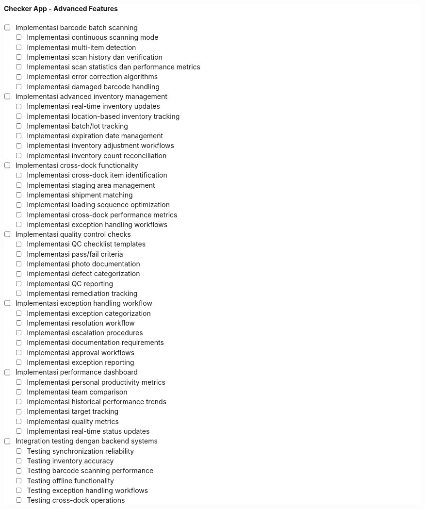#### Checker App - Advanced Features

- [ ] Implementasi barcode batch scanning
  - [ ] Implementasi continuous scanning mode
  - [ ] Implementasi multi-item detection
  - [ ] Implementasi scan history dan verification
  - [ ] Implementasi scan statistics dan performance metrics
  - [ ] Implementasi error correction algorithms
  - [ ] Implementasi damaged barcode handling
- [ ] Implementasi advanced inventory management
  - [ ] Implementasi real-time inventory updates
  - [ ] Implementasi location-based inventory tracking
  - [ ] Implementasi batch/lot tracking
  - [ ] Implementasi expiration date management
  - [ ] Implementasi inventory adjustment workflows
  - [ ] Implementasi inventory count reconciliation
- [ ] Implementasi cross-dock functionality
  - [ ] Implementasi cross-dock item identification
  - [ ] Implementasi staging area management
  - [ ] Implementasi shipment matching
  - [ ] Implementasi loading sequence optimization
  - [ ] Implementasi cross-dock performance metrics
  - [ ] Implementasi exception handling workflows
- [ ] Implementasi quality control checks
  - [ ] Implementasi QC checklist templates
  - [ ] Implementasi pass/fail criteria
  - [ ] Implementasi photo documentation
  - [ ] Implementasi defect categorization
  - [ ] Implementasi QC reporting
  - [ ] Implementasi remediation tracking
- [ ] Implementasi exception handling workflow
  - [ ] Implementasi exception categorization
  - [ ] Implementasi resolution workflow
  - [ ] Implementasi escalation procedures
  - [ ] Implementasi documentation requirements
  - [ ] Implementasi approval workflows
  - [ ] Implementasi exception reporting
- [ ] Implementasi performance dashboard
  - [ ] Implementasi personal productivity metrics
  - [ ] Implementasi team comparison
  - [ ] Implementasi historical performance trends
  - [ ] Implementasi target tracking
  - [ ] Implementasi quality metrics
  - [ ] Implementasi real-time status updates
- [ ] Integration testing dengan backend systems
  - [ ] Testing synchronization reliability
  - [ ] Testing inventory accuracy
  - [ ] Testing barcode scanning performance
  - [ ] Testing offline functionality
  - [ ] Testing exception handling workflows
  - [ ] Testing cross-dock operations
